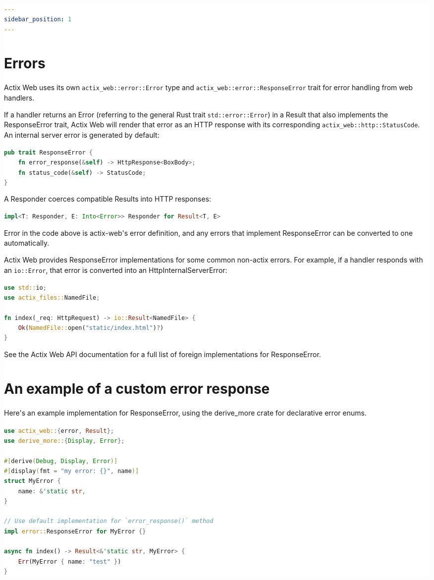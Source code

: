 ```yaml
---
sidebar_position: 1
---
```


# Errors

Actix Web uses its own `actix_web::error::Error` type and `actix_web::error::ResponseError` trait for error handling from web handlers.

If a handler returns an Error (referring to the general Rust trait `std::error::Error`) in a Result that also implements the ResponseError trait, Actix Web will render that error as an HTTP response with its corresponding `actix_web::http::StatusCode`. An internal server error is generated by default:

```rust
pub trait ResponseError {
    fn error_response(&self) -> HttpResponse<BoxBody>;
    fn status_code(&self) -> StatusCode;
}
```

A Responder coerces compatible Results into HTTP responses:

```rust
impl<T: Responder, E: Into<Error>> Responder for Result<T, E>
```

Error in the code above is actix-web's error definition, and any errors that implement ResponseError can be converted to one automatically.

Actix Web provides ResponseError implementations for some common non-actix errors. For example, if a handler responds with an `io::Error`, that error is converted into an HttpInternalServerError:

```rust
use std::io;
use actix_files::NamedFile;

fn index(_req: HttpRequest) -> io::Result<NamedFile> {
    Ok(NamedFile::open("static/index.html")?)
}
```

See the Actix Web API documentation for a full list of foreign implementations for ResponseError.

# An example of a custom error response

Here's an example implementation for ResponseError, using the derive_more crate for declarative error enums.

```rust
use actix_web::{error, Result};
use derive_more::{Display, Error};

#[derive(Debug, Display, Error)]
#[display(fmt = "my error: {}", name)]
struct MyError {
    name: &'static str,
}

// Use default implementation for `error_response()` method
impl error::ResponseError for MyError {}

async fn index() -> Result<&'static str, MyError> {
    Err(MyError { name: "test" })
}
```